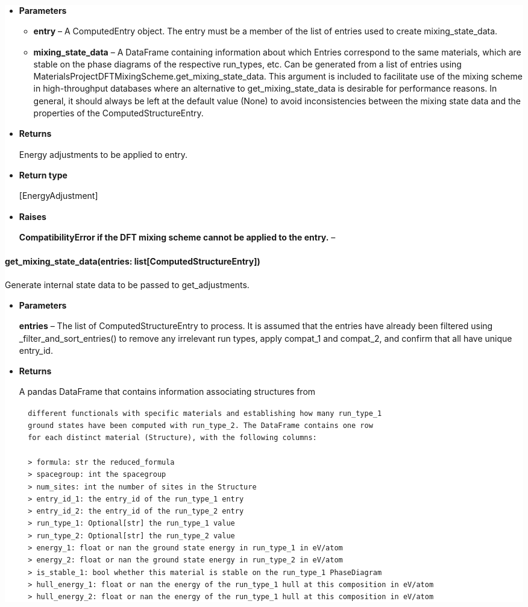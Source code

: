 
* **Parameters**


    * **entry** – A ComputedEntry object. The entry must be a member of the list of entries
    used to create mixing_state_data.


    * **mixing_state_data** – A DataFrame containing information about which Entries
    correspond to the same materials, which are stable on the phase diagrams of
    the respective run_types, etc. Can be generated from a list of entries using
    MaterialsProjectDFTMixingScheme.get_mixing_state_data. This argument is included to
    facilitate use of the mixing scheme in high-throughput databases where an alternative
    to get_mixing_state_data is desirable for performance reasons. In general, it should
    always be left at the default value (None) to avoid inconsistencies between the mixing
    state data and the properties of the ComputedStructureEntry.



* **Returns**

    Energy adjustments to be applied to entry.



* **Return type**

    [EnergyAdjustment]



* **Raises**

    **CompatibilityError if the DFT mixing scheme cannot be applied to the entry.** –



#### get_mixing_state_data(entries: list[ComputedStructureEntry])
Generate internal state data to be passed to get_adjustments.


* **Parameters**

    **entries** – The list of ComputedStructureEntry to process. It is assumed that the entries have
    already been filtered using _filter_and_sort_entries() to remove any irrelevant run types,
    apply compat_1 and compat_2, and confirm that all have unique entry_id.



* **Returns**

    A pandas DataFrame that contains information associating structures from

        different functionals with specific materials and establishing how many run_type_1
        ground states have been computed with run_type_2. The DataFrame contains one row
        for each distinct material (Structure), with the following columns:

        > formula: str the reduced_formula
        > spacegroup: int the spacegroup
        > num_sites: int the number of sites in the Structure
        > entry_id_1: the entry_id of the run_type_1 entry
        > entry_id_2: the entry_id of the run_type_2 entry
        > run_type_1: Optional[str] the run_type_1 value
        > run_type_2: Optional[str] the run_type_2 value
        > energy_1: float or nan the ground state energy in run_type_1 in eV/atom
        > energy_2: float or nan the ground state energy in run_type_2 in eV/atom
        > is_stable_1: bool whether this material is stable on the run_type_1 PhaseDiagram
        > hull_energy_1: float or nan the energy of the run_type_1 hull at this composition in eV/atom
        > hull_energy_2: float or nan the energy of the run_type_1 hull at this composition in eV/atom
